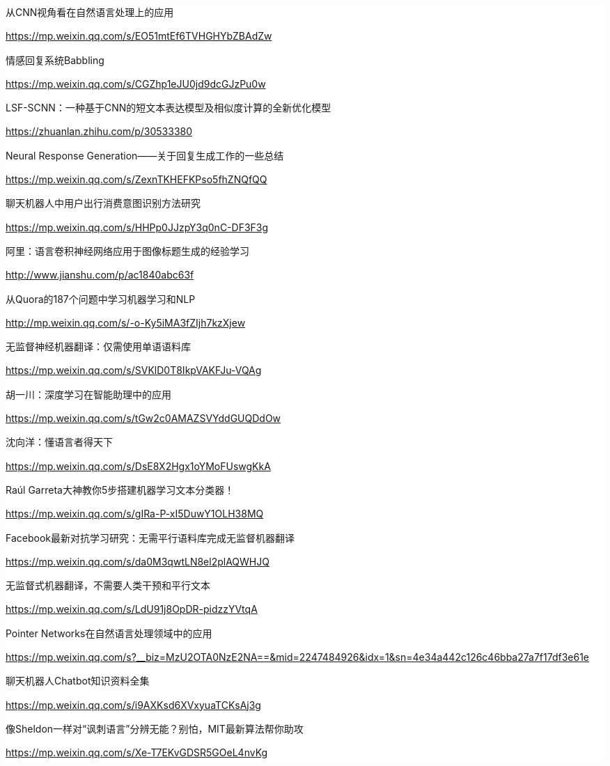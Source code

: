 从CNN视角看在自然语言处理上的应用

https://mp.weixin.qq.com/s/EO51mtEf6TVHGHYbZBAdZw

情感回复系统Babbling

https://mp.weixin.qq.com/s/CGZhp1eJU0jd9dcGJzPu0w

LSF-SCNN：一种基于CNN的短文本表达模型及相似度计算的全新优化模型

https://zhuanlan.zhihu.com/p/30533380

Neural Response Generation——关于回复生成工作的一些总结

https://mp.weixin.qq.com/s/ZexnTKHEFKPso5fhZNQfQQ

聊天机器人中用户出行消费意图识别方法研究

https://mp.weixin.qq.com/s/HHPp0JJzpY3q0nC-DF3F3g

阿里：语言卷积神经网络应用于图像标题生成的经验学习

http://www.jianshu.com/p/ac1840abc63f

从Quora的187个问题中学习机器学习和NLP

http://mp.weixin.qq.com/s/-o-Ky5iMA3fZIjh7kzXjew

无监督神经机器翻译：仅需使用单语语料库

https://mp.weixin.qq.com/s/SVKlD0T8IkpVAKFJu-VQAg

胡一川：深度学习在智能助理中的应用

https://mp.weixin.qq.com/s/tGw2c0AMAZSVYddGUQDdOw

沈向洋：懂语言者得天下

https://mp.weixin.qq.com/s/DsE8X2Hgx1oYMoFUswgKkA

Raúl Garreta大神教你5步搭建机器学习文本分类器！

https://mp.weixin.qq.com/s/gIRa-P-xI5DuwY1OLH38MQ

Facebook最新对抗学习研究：无需平行语料库完成无监督机器翻译

https://mp.weixin.qq.com/s/da0M3qwtLN8el2plAQWHJQ

无监督式机器翻译，不需要人类干预和平行文本

https://mp.weixin.qq.com/s/LdU91j8OpDR-pidzzYVtqA

Pointer Networks在自然语言处理领域中的应用

https://mp.weixin.qq.com/s?__biz=MzU2OTA0NzE2NA==&mid=2247484926&idx=1&sn=4e34a442c126c46bba27a7f17df3e61e

聊天机器人Chatbot知识资料全集

https://mp.weixin.qq.com/s/i9AXKsd6XVxyuaTCKsAj3g

像Sheldon一样对“讽刺语言”分辨无能？别怕，MIT最新算法帮你助攻

https://mp.weixin.qq.com/s/Xe-T7EKvGDSR5GOeL4nvKg
